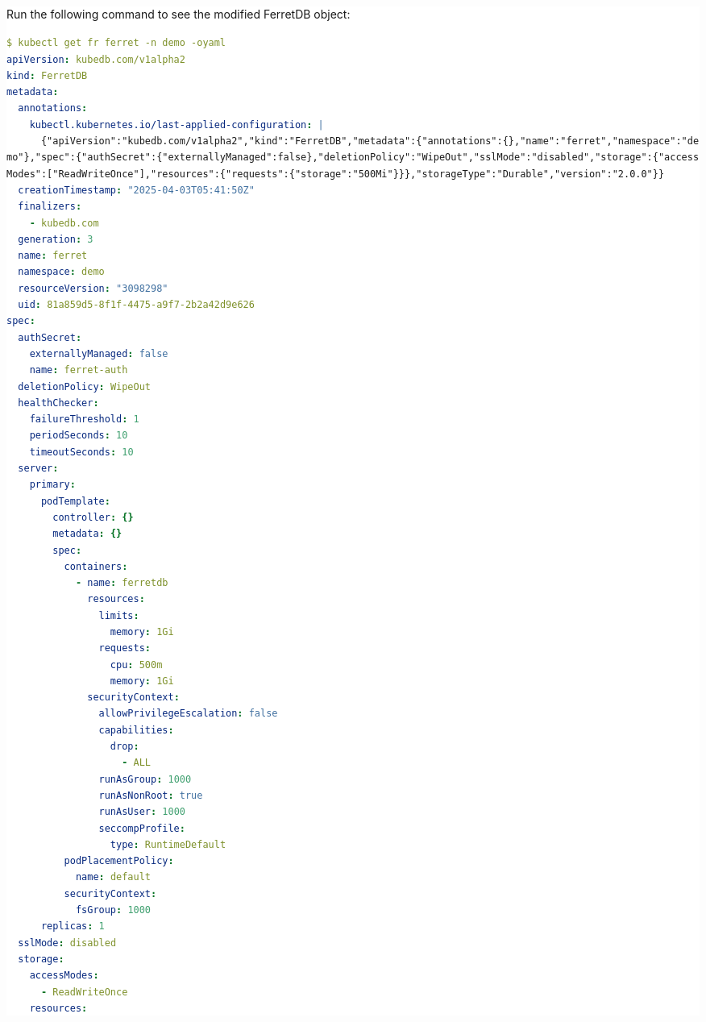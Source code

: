Run the following command to see the modified FerretDB object:

```yaml
$ kubectl get fr ferret -n demo -oyaml
apiVersion: kubedb.com/v1alpha2
kind: FerretDB
metadata:
  annotations:
    kubectl.kubernetes.io/last-applied-configuration: |
      {"apiVersion":"kubedb.com/v1alpha2","kind":"FerretDB","metadata":{"annotations":{},"name":"ferret","namespace":"demo"},"spec":{"authSecret":{"externallyManaged":false},"deletionPolicy":"WipeOut","sslMode":"disabled","storage":{"accessModes":["ReadWriteOnce"],"resources":{"requests":{"storage":"500Mi"}}},"storageType":"Durable","version":"2.0.0"}}
  creationTimestamp: "2025-04-03T05:41:50Z"
  finalizers:
    - kubedb.com
  generation: 3
  name: ferret
  namespace: demo
  resourceVersion: "3098298"
  uid: 81a859d5-8f1f-4475-a9f7-2b2a42d9e626
spec:
  authSecret:
    externallyManaged: false
    name: ferret-auth
  deletionPolicy: WipeOut
  healthChecker:
    failureThreshold: 1
    periodSeconds: 10
    timeoutSeconds: 10
  server:
    primary:
      podTemplate:
        controller: {}
        metadata: {}
        spec:
          containers:
            - name: ferretdb
              resources:
                limits:
                  memory: 1Gi
                requests:
                  cpu: 500m
                  memory: 1Gi
              securityContext:
                allowPrivilegeEscalation: false
                capabilities:
                  drop:
                    - ALL
                runAsGroup: 1000
                runAsNonRoot: true
                runAsUser: 1000
                seccompProfile:
                  type: RuntimeDefault
          podPlacementPolicy:
            name: default
          securityContext:
            fsGroup: 1000
      replicas: 1
  sslMode: disabled
  storage:
    accessModes:
      - ReadWriteOnce
    resources:
```